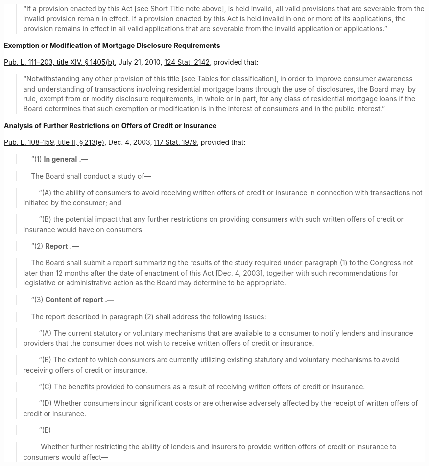 > “If a provision enacted by this Act \[see Short Title note above\], is held invalid, all valid provisions that are severable from the invalid provision remain in effect. If a provision enacted by this Act is held invalid in one or more of its applications, the provision remains in effect in all valid applications that are severable from the invalid application or applications.”

 __Exemption or Modification of Mortgage Disclosure Requirements__ 

[Pub. L. 111–203, title XIV, § 1405(b)][/us/pl/111/203/s1405/b], July 21, 2010, [124 Stat. 2142][/us/stat/124/2142], provided that: 

> “Notwithstanding any other provision of this title \[see Tables for classification\], in order to improve consumer awareness and understanding of transactions involving residential mortgage loans through the use of disclosures, the Board may, by rule, exempt from or modify disclosure requirements, in whole or in part, for any class of residential mortgage loans if the Board determines that such exemption or modification is in the interest of consumers and in the public interest.”

 __Analysis of Further Restrictions on Offers of Credit or Insurance__ 

[Pub. L. 108–159, title II, § 213(e)][/us/pl/108/159/s213/e], Dec. 4, 2003, [117 Stat. 1979][/us/stat/117/1979], provided that:

>     “(1)  __In general__  __.—__ 

>     The Board shall conduct a study of—

>         “(A) the ability of consumers to avoid receiving written offers of credit or insurance in connection with transactions not initiated by the consumer; and

>         “(B) the potential impact that any further restrictions on providing consumers with such written offers of credit or insurance would have on consumers.

>     “(2)  __Report__  __.—__ 

>     The Board shall submit a report summarizing the results of the study required under paragraph (1) to the Congress not later than 12 months after the date of enactment of this Act \[Dec. 4, 2003\], together with such recommendations for legislative or administrative action as the Board may determine to be appropriate.

>     “(3)  __Content of report__  __.—__ 

>     The report described in paragraph (2) shall address the following issues:

>         “(A) The current statutory or voluntary mechanisms that are available to a consumer to notify lenders and insurance providers that the consumer does not wish to receive written offers of credit or insurance.

>         “(B) The extent to which consumers are currently utilizing existing statutory and voluntary mechanisms to avoid receiving offers of credit or insurance.

>         “(C) The benefits provided to consumers as a result of receiving written offers of credit or insurance.

>         “(D) Whether consumers incur significant costs or are otherwise adversely affected by the receipt of written offers of credit or insurance.

>         “(E)

>          Whether further restricting the ability of lenders and insurers to provide written offers of credit or insurance to consumers would affect—


[/us/pl/90/321/s102]: https://publicdocs.github.io/go/links?ns=uslm&ref=%2Fus%2Fpl%2F90%2F321%2Fs102
[/us/stat/82/146]: https://publicdocs.github.io/go/links?ns=uslm&ref=%2Fus%2Fstat%2F82%2F146
[/us/pl/93/495/s302]: https://publicdocs.github.io/go/links?ns=uslm&ref=%2Fus%2Fpl%2F93%2F495%2Fs302
[/us/stat/88/1511]: https://publicdocs.github.io/go/links?ns=uslm&ref=%2Fus%2Fstat%2F88%2F1511
[/us/pl/94/240/s2]: https://publicdocs.github.io/go/links?ns=uslm&ref=%2Fus%2Fpl%2F94%2F240%2Fs2
[/us/stat/90/257]: https://publicdocs.github.io/go/links?ns=uslm&ref=%2Fus%2Fstat%2F90%2F257
[/us/pl/94/240]: https://publicdocs.github.io/go/links?ns=uslm&ref=%2Fus%2Fpl%2F94%2F240
[/us/pl/93/495]: https://publicdocs.github.io/go/links?ns=uslm&ref=%2Fus%2Fpl%2F93%2F495
[/us/pl/111/203/s1400/c]: https://publicdocs.github.io/go/links?ns=uslm&ref=%2Fus%2Fpl%2F111%2F203%2Fs1400%2Fc
[/us/stat/124/2136]: https://publicdocs.github.io/go/links?ns=uslm&ref=%2Fus%2Fstat%2F124%2F2136
[/us/pl/94/240]: https://publicdocs.github.io/go/links?ns=uslm&ref=%2Fus%2Fpl%2F94%2F240
[/us/pl/94/240/s6]: https://publicdocs.github.io/go/links?ns=uslm&ref=%2Fus%2Fpl%2F94%2F240%2Fs6
[/us/usc/t15/s1667]: https://publicdocs.github.io/go/links?ns=uslm&ref=%2Fus%2Fusc%2Ft15%2Fs1667
[/us/pl/93/495]: https://publicdocs.github.io/go/links?ns=uslm&ref=%2Fus%2Fpl%2F93%2F495
[/us/pl/93/495/s308]: https://publicdocs.github.io/go/links?ns=uslm&ref=%2Fus%2Fpl%2F93%2F495%2Fs308
[/us/usc/t15/s1666]: https://publicdocs.github.io/go/links?ns=uslm&ref=%2Fus%2Fusc%2Ft15%2Fs1666
[/us/pl/90/321/s504/a]: https://publicdocs.github.io/go/links?ns=uslm&ref=%2Fus%2Fpl%2F90%2F321%2Fs504%2Fa
[/us/pl/111/319/s1]: https://publicdocs.github.io/go/links?ns=uslm&ref=%2Fus%2Fpl%2F111%2F319%2Fs1
[/us/stat/124/3457]: https://publicdocs.github.io/go/links?ns=uslm&ref=%2Fus%2Fstat%2F124%2F3457
[/us/usc/t15/s1681m]: https://publicdocs.github.io/go/links?ns=uslm&ref=%2Fus%2Fusc%2Ft15%2Fs1681m
[/us/usc/t15/s1681m]: https://publicdocs.github.io/go/links?ns=uslm&ref=%2Fus%2Fusc%2Ft15%2Fs1681m
[/us/pl/111/203/s1400/a]: https://publicdocs.github.io/go/links?ns=uslm&ref=%2Fus%2Fpl%2F111%2F203%2Fs1400%2Fa
[/us/stat/124/2136]: https://publicdocs.github.io/go/links?ns=uslm&ref=%2Fus%2Fstat%2F124%2F2136
[/us/pl/111/93/s1]: https://publicdocs.github.io/go/links?ns=uslm&ref=%2Fus%2Fpl%2F111%2F93%2Fs1
[/us/stat/123/2998]: https://publicdocs.github.io/go/links?ns=uslm&ref=%2Fus%2Fstat%2F123%2F2998
[/us/usc/t15/s1666b]: https://publicdocs.github.io/go/links?ns=uslm&ref=%2Fus%2Fusc%2Ft15%2Fs1666b
[/us/pl/111/24/s1/a]: https://publicdocs.github.io/go/links?ns=uslm&ref=%2Fus%2Fpl%2F111%2F24%2Fs1%2Fa
[/us/stat/123/1734]: https://publicdocs.github.io/go/links?ns=uslm&ref=%2Fus%2Fstat%2F123%2F1734
[/us/usc/t16/s1a–7b]: https://publicdocs.github.io/go/links?ns=uslm&ref=%2Fus%2Fusc%2Ft16%2Fs1a%E2%80%937b
[/us/usc/t31/s5311]: https://publicdocs.github.io/go/links?ns=uslm&ref=%2Fus%2Fusc%2Ft31%2Fs5311
[/us/pl/110/315/s1001]: https://publicdocs.github.io/go/links?ns=uslm&ref=%2Fus%2Fpl%2F110%2F315%2Fs1001
[/us/stat/122/3478]: https://publicdocs.github.io/go/links?ns=uslm&ref=%2Fus%2Fstat%2F122%2F3478
[/us/usc/t15/s1650]: https://publicdocs.github.io/go/links?ns=uslm&ref=%2Fus%2Fusc%2Ft15%2Fs1650
[/us/usc/t12/s2903]: https://publicdocs.github.io/go/links?ns=uslm&ref=%2Fus%2Fusc%2Ft12%2Fs2903
[/us/usc/t20/s1092]: https://publicdocs.github.io/go/links?ns=uslm&ref=%2Fus%2Fusc%2Ft20%2Fs1092
[/us/usc/t12/s2903]: https://publicdocs.github.io/go/links?ns=uslm&ref=%2Fus%2Fusc%2Ft12%2Fs2903
[/us/usc/t20/s9709]: https://publicdocs.github.io/go/links?ns=uslm&ref=%2Fus%2Fusc%2Ft20%2Fs9709
[/us/pl/110/289/s2501]: https://publicdocs.github.io/go/links?ns=uslm&ref=%2Fus%2Fpl%2F110%2F289%2Fs2501
[/us/stat/122/2855]: https://publicdocs.github.io/go/links?ns=uslm&ref=%2Fus%2Fstat%2F122%2F2855
[/us/usc/t15/s1638]: https://publicdocs.github.io/go/links?ns=uslm&ref=%2Fus%2Fusc%2Ft15%2Fs1638
[/us/pl/110/241/s1]: https://publicdocs.github.io/go/links?ns=uslm&ref=%2Fus%2Fpl%2F110%2F241%2Fs1
[/us/stat/122/1565]: https://publicdocs.github.io/go/links?ns=uslm&ref=%2Fus%2Fstat%2F122%2F1565
[/us/usc/t15/s1681n]: https://publicdocs.github.io/go/links?ns=uslm&ref=%2Fus%2Fusc%2Ft15%2Fs1681n
[/us/usc/t15/s1681n]: https://publicdocs.github.io/go/links?ns=uslm&ref=%2Fus%2Fusc%2Ft15%2Fs1681n
[/us/pl/108/159/s1/a]: https://publicdocs.github.io/go/links?ns=uslm&ref=%2Fus%2Fpl%2F108%2F159%2Fs1%2Fa
[/us/stat/117/1952]: https://publicdocs.github.io/go/links?ns=uslm&ref=%2Fus%2Fstat%2F117%2F1952
[/us/usc/t31/s5318]: https://publicdocs.github.io/go/links?ns=uslm&ref=%2Fus%2Fusc%2Ft31%2Fs5318
[/us/usc/t20/s9701]: https://publicdocs.github.io/go/links?ns=uslm&ref=%2Fus%2Fusc%2Ft20%2Fs9701
[/us/pl/106/102/s701]: https://publicdocs.github.io/go/links?ns=uslm&ref=%2Fus%2Fpl%2F106%2F102%2Fs701
[/us/stat/113/1463]: https://publicdocs.github.io/go/links?ns=uslm&ref=%2Fus%2Fstat%2F113%2F1463
[/us/pl/106/102]: https://publicdocs.github.io/go/links?ns=uslm&ref=%2Fus%2Fpl%2F106%2F102
[/us/pl/105/347/s1]: https://publicdocs.github.io/go/links?ns=uslm&ref=%2Fus%2Fpl%2F105%2F347%2Fs1
[/us/stat/112/3208]: https://publicdocs.github.io/go/links?ns=uslm&ref=%2Fus%2Fstat%2F112%2F3208
[/us/usc/t15/s1681a]: https://publicdocs.github.io/go/links?ns=uslm&ref=%2Fus%2Fusc%2Ft15%2Fs1681a
[/us/pl/104/208/s2401]: https://publicdocs.github.io/go/links?ns=uslm&ref=%2Fus%2Fpl%2F104%2F208%2Fs2401
[/us/stat/110/3009-426]: https://publicdocs.github.io/go/links?ns=uslm&ref=%2Fus%2Fstat%2F110%2F3009-426
[/us/pl/104/208]: https://publicdocs.github.io/go/links?ns=uslm&ref=%2Fus%2Fpl%2F104%2F208
[/us/usc/t15/s1681s–2]: https://publicdocs.github.io/go/links?ns=uslm&ref=%2Fus%2Fusc%2Ft15%2Fs1681s%E2%80%932
[/us/pl/104/29/s1]: https://publicdocs.github.io/go/links?ns=uslm&ref=%2Fus%2Fpl%2F104%2F29%2Fs1
[/us/stat/109/271]: https://publicdocs.github.io/go/links?ns=uslm&ref=%2Fus%2Fstat%2F109%2F271
[/us/usc/t15/s1649]: https://publicdocs.github.io/go/links?ns=uslm&ref=%2Fus%2Fusc%2Ft15%2Fs1649
[/us/usc/t15/s1605]: https://publicdocs.github.io/go/links?ns=uslm&ref=%2Fus%2Fusc%2Ft15%2Fs1605
[/us/pl/104/12/s1]: https://publicdocs.github.io/go/links?ns=uslm&ref=%2Fus%2Fpl%2F104%2F12%2Fs1
[/us/stat/109/161]: https://publicdocs.github.io/go/links?ns=uslm&ref=%2Fus%2Fstat%2F109%2F161
[/us/usc/t15/s1640]: https://publicdocs.github.io/go/links?ns=uslm&ref=%2Fus%2Fusc%2Ft15%2Fs1640
[/us/pl/103/325/s151]: https://publicdocs.github.io/go/links?ns=uslm&ref=%2Fus%2Fpl%2F103%2F325%2Fs151
[/us/stat/108/2190]: https://publicdocs.github.io/go/links?ns=uslm&ref=%2Fus%2Fstat%2F108%2F2190
[/us/pl/103/325]: https://publicdocs.github.io/go/links?ns=uslm&ref=%2Fus%2Fpl%2F103%2F325
[/us/usc/t15/s1602]: https://publicdocs.github.io/go/links?ns=uslm&ref=%2Fus%2Fusc%2Ft15%2Fs1602
[/us/pl/102/537/s1]: https://publicdocs.github.io/go/links?ns=uslm&ref=%2Fus%2Fpl%2F102%2F537%2Fs1
[/us/stat/106/3531]: https://publicdocs.github.io/go/links?ns=uslm&ref=%2Fus%2Fstat%2F106%2F3531
[/us/usc/t15/s1681s–1]: https://publicdocs.github.io/go/links?ns=uslm&ref=%2Fus%2Fusc%2Ft15%2Fs1681s%E2%80%931
[/us/usc/t15/s1681a]: https://publicdocs.github.io/go/links?ns=uslm&ref=%2Fus%2Fusc%2Ft15%2Fs1681a
[/us/usc/t15/s1681a]: https://publicdocs.github.io/go/links?ns=uslm&ref=%2Fus%2Fusc%2Ft15%2Fs1681a
[/us/pl/100/709/s1]: https://publicdocs.github.io/go/links?ns=uslm&ref=%2Fus%2Fpl%2F100%2F709%2Fs1
[/us/stat/102/4725]: https://publicdocs.github.io/go/links?ns=uslm&ref=%2Fus%2Fstat%2F102%2F4725
[/us/usc/t15/s1637a]: https://publicdocs.github.io/go/links?ns=uslm&ref=%2Fus%2Fusc%2Ft15%2Fs1637a
[/us/pl/100/583/s1]: https://publicdocs.github.io/go/links?ns=uslm&ref=%2Fus%2Fpl%2F100%2F583%2Fs1
[/us/stat/102/2960]: https://publicdocs.github.io/go/links?ns=uslm&ref=%2Fus%2Fstat%2F102%2F2960
[/us/usc/t15/s1637]: https://publicdocs.github.io/go/links?ns=uslm&ref=%2Fus%2Fusc%2Ft15%2Fs1637
[/us/pl/97/25/s1]: https://publicdocs.github.io/go/links?ns=uslm&ref=%2Fus%2Fpl%2F97%2F25%2Fs1
[/us/stat/95/144]: https://publicdocs.github.io/go/links?ns=uslm&ref=%2Fus%2Fstat%2F95%2F144
[/us/usc/t12/s29]: https://publicdocs.github.io/go/links?ns=uslm&ref=%2Fus%2Fusc%2Ft12%2Fs29
[/us/pl/96/221/s601]: https://publicdocs.github.io/go/links?ns=uslm&ref=%2Fus%2Fpl%2F96%2F221%2Fs601
[/us/stat/94/168]: https://publicdocs.github.io/go/links?ns=uslm&ref=%2Fus%2Fstat%2F94%2F168
[/us/usc/t15/s1646]: https://publicdocs.github.io/go/links?ns=uslm&ref=%2Fus%2Fusc%2Ft15%2Fs1646
[/us/pl/94/240/s1]: https://publicdocs.github.io/go/links?ns=uslm&ref=%2Fus%2Fpl%2F94%2F240%2Fs1
[/us/stat/90/257]: https://publicdocs.github.io/go/links?ns=uslm&ref=%2Fus%2Fstat%2F90%2F257
[/us/usc/t15/s1640]: https://publicdocs.github.io/go/links?ns=uslm&ref=%2Fus%2Fusc%2Ft15%2Fs1640
[/us/usc/t15/s1667]: https://publicdocs.github.io/go/links?ns=uslm&ref=%2Fus%2Fusc%2Ft15%2Fs1667
[/us/pl/94/239/s1/a]: https://publicdocs.github.io/go/links?ns=uslm&ref=%2Fus%2Fpl%2F94%2F239%2Fs1%2Fa
[/us/stat/90/251]: https://publicdocs.github.io/go/links?ns=uslm&ref=%2Fus%2Fstat%2F90%2F251
[/us/usc/t15/s1691f]: https://publicdocs.github.io/go/links?ns=uslm&ref=%2Fus%2Fusc%2Ft15%2Fs1691f
[/us/usc/t15/s1609]: https://publicdocs.github.io/go/links?ns=uslm&ref=%2Fus%2Fusc%2Ft15%2Fs1609
[/us/pl/94/239/s1/c]: https://publicdocs.github.io/go/links?ns=uslm&ref=%2Fus%2Fpl%2F94%2F239%2Fs1%2Fc
[/us/pl/93/495/s501]: https://publicdocs.github.io/go/links?ns=uslm&ref=%2Fus%2Fpl%2F93%2F495%2Fs501
[/us/stat/88/1521]: https://publicdocs.github.io/go/links?ns=uslm&ref=%2Fus%2Fstat%2F88%2F1521
[/us/pl/93/495/s301]: https://publicdocs.github.io/go/links?ns=uslm&ref=%2Fus%2Fpl%2F93%2F495%2Fs301
[/us/stat/88/1511]: https://publicdocs.github.io/go/links?ns=uslm&ref=%2Fus%2Fstat%2F88%2F1511
[/us/usc/t15/s1666]: https://publicdocs.github.io/go/links?ns=uslm&ref=%2Fus%2Fusc%2Ft15%2Fs1666
[/us/pl/90/321/s1]: https://publicdocs.github.io/go/links?ns=uslm&ref=%2Fus%2Fpl%2F90%2F321%2Fs1
[/us/stat/82/146]: https://publicdocs.github.io/go/links?ns=uslm&ref=%2Fus%2Fstat%2F82%2F146
[/us/usc/t18/s891]: https://publicdocs.github.io/go/links?ns=uslm&ref=%2Fus%2Fusc%2Ft18%2Fs891
[/us/pl/90/321/s101]: https://publicdocs.github.io/go/links?ns=uslm&ref=%2Fus%2Fpl%2F90%2F321%2Fs101
[/us/stat/82/146]: https://publicdocs.github.io/go/links?ns=uslm&ref=%2Fus%2Fstat%2F82%2F146
[/us/pl/90/321/s401]: https://publicdocs.github.io/go/links?ns=uslm&ref=%2Fus%2Fpl%2F90%2F321%2Fs401
[/us/pl/104/208/s2451]: https://publicdocs.github.io/go/links?ns=uslm&ref=%2Fus%2Fpl%2F104%2F208%2Fs2451
[/us/stat/110/3009-454]: https://publicdocs.github.io/go/links?ns=uslm&ref=%2Fus%2Fstat%2F110%2F3009-454
[/us/pl/90/321/s601]: https://publicdocs.github.io/go/links?ns=uslm&ref=%2Fus%2Fpl%2F90%2F321%2Fs601
[/us/pl/91/508/s601]: https://publicdocs.github.io/go/links?ns=uslm&ref=%2Fus%2Fpl%2F91%2F508%2Fs601
[/us/stat/84/1128]: https://publicdocs.github.io/go/links?ns=uslm&ref=%2Fus%2Fstat%2F84%2F1128
[/us/pl/108/159/s811/a]: https://publicdocs.github.io/go/links?ns=uslm&ref=%2Fus%2Fpl%2F108%2F159%2Fs811%2Fa
[/us/stat/117/2011]: https://publicdocs.github.io/go/links?ns=uslm&ref=%2Fus%2Fstat%2F117%2F2011
[/us/pl/90/321/s709]: https://publicdocs.github.io/go/links?ns=uslm&ref=%2Fus%2Fpl%2F90%2F321%2Fs709
[/us/pl/94/239/s1/b]: https://publicdocs.github.io/go/links?ns=uslm&ref=%2Fus%2Fpl%2F94%2F239%2Fs1%2Fb
[/us/stat/90/251]: https://publicdocs.github.io/go/links?ns=uslm&ref=%2Fus%2Fstat%2F90%2F251
[/us/usc/t15/s1691]: https://publicdocs.github.io/go/links?ns=uslm&ref=%2Fus%2Fusc%2Ft15%2Fs1691
[/us/pl/90/321/s801]: https://publicdocs.github.io/go/links?ns=uslm&ref=%2Fus%2Fpl%2F90%2F321%2Fs801
[/us/pl/95/109]: https://publicdocs.github.io/go/links?ns=uslm&ref=%2Fus%2Fpl%2F95%2F109
[/us/stat/91/874]: https://publicdocs.github.io/go/links?ns=uslm&ref=%2Fus%2Fstat%2F91%2F874
[/us/pl/90/321/s901]: https://publicdocs.github.io/go/links?ns=uslm&ref=%2Fus%2Fpl%2F90%2F321%2Fs901
[/us/pl/95/630/s2001]: https://publicdocs.github.io/go/links?ns=uslm&ref=%2Fus%2Fpl%2F95%2F630%2Fs2001
[/us/stat/92/3728]: https://publicdocs.github.io/go/links?ns=uslm&ref=%2Fus%2Fstat%2F92%2F3728
[/us/pl/90/321/s501]: https://publicdocs.github.io/go/links?ns=uslm&ref=%2Fus%2Fpl%2F90%2F321%2Fs501
[/us/stat/82/167]: https://publicdocs.github.io/go/links?ns=uslm&ref=%2Fus%2Fstat%2F82%2F167
[/us/pl/111/203/s1405/b]: https://publicdocs.github.io/go/links?ns=uslm&ref=%2Fus%2Fpl%2F111%2F203%2Fs1405%2Fb
[/us/stat/124/2142]: https://publicdocs.github.io/go/links?ns=uslm&ref=%2Fus%2Fstat%2F124%2F2142
[/us/pl/108/159/s213/e]: https://publicdocs.github.io/go/links?ns=uslm&ref=%2Fus%2Fpl%2F108%2F159%2Fs213%2Fe
[/us/stat/117/1979]: https://publicdocs.github.io/go/links?ns=uslm&ref=%2Fus%2Fstat%2F117%2F1979
[/us/pl/108/159/s213/e]: https://publicdocs.github.io/go/links?ns=uslm&ref=%2Fus%2Fpl%2F108%2F159%2Fs213%2Fe
[/us/pl/108/159/s2]: https://publicdocs.github.io/go/links?ns=uslm&ref=%2Fus%2Fpl%2F108%2F159%2Fs2
[/us/usc/t15/s1681]: https://publicdocs.github.io/go/links?ns=uslm&ref=%2Fus%2Fusc%2Ft15%2Fs1681
[/us/pl/103/325/s157]: https://publicdocs.github.io/go/links?ns=uslm&ref=%2Fus%2Fpl%2F103%2F325%2Fs157
[/us/stat/108/2197]: https://publicdocs.github.io/go/links?ns=uslm&ref=%2Fus%2Fstat%2F108%2F2197
[/us/usc/t15/s1602]: https://publicdocs.github.io/go/links?ns=uslm&ref=%2Fus%2Fusc%2Ft15%2Fs1602
[/us/usc/t15/s1637a]: https://publicdocs.github.io/go/links?ns=uslm&ref=%2Fus%2Fusc%2Ft15%2Fs1637a
[/us/usc/t15/s1602/bb/1/A]: https://publicdocs.github.io/go/links?ns=uslm&ref=%2Fus%2Fusc%2Ft15%2Fs1602%2Fbb%2F1%2FA
[/us/pl/103/325/s158]: https://publicdocs.github.io/go/links?ns=uslm&ref=%2Fus%2Fpl%2F103%2F325%2Fs158
[/us/stat/108/2197]: https://publicdocs.github.io/go/links?ns=uslm&ref=%2Fus%2Fstat%2F108%2F2197
[/us/pl/111/203/s1096]: https://publicdocs.github.io/go/links?ns=uslm&ref=%2Fus%2Fpl%2F111%2F203%2Fs1096
[/us/stat/124/2102]: https://publicdocs.github.io/go/links?ns=uslm&ref=%2Fus%2Fstat%2F124%2F2102
[/us/pl/97/25/s202]: https://publicdocs.github.io/go/links?ns=uslm&ref=%2Fus%2Fpl%2F97%2F25%2Fs202
[/us/stat/95/145]: https://publicdocs.github.io/go/links?ns=uslm&ref=%2Fus%2Fstat%2F95%2F145
[/us/pl/90/321/s502]: https://publicdocs.github.io/go/links?ns=uslm&ref=%2Fus%2Fpl%2F90%2F321%2Fs502
[/us/stat/82/167]: https://publicdocs.github.io/go/links?ns=uslm&ref=%2Fus%2Fstat%2F82%2F167
[/us/usc/t18/s891]: https://publicdocs.github.io/go/links?ns=uslm&ref=%2Fus%2Fusc%2Ft18%2Fs891
[/us/pl/90/321/s503]: https://publicdocs.github.io/go/links?ns=uslm&ref=%2Fus%2Fpl%2F90%2F321%2Fs503
[/us/stat/82/167]: https://publicdocs.github.io/go/links?ns=uslm&ref=%2Fus%2Fstat%2F82%2F167
[/us/usc/t18/s891]: https://publicdocs.github.io/go/links?ns=uslm&ref=%2Fus%2Fusc%2Ft18%2Fs891
[/us/pl/111/203/s1495]: https://publicdocs.github.io/go/links?ns=uslm&ref=%2Fus%2Fpl%2F111%2F203%2Fs1495
[/us/stat/124/2207]: https://publicdocs.github.io/go/links?ns=uslm&ref=%2Fus%2Fstat%2F124%2F2207
[/us/usc/t12/s5582]: https://publicdocs.github.io/go/links?ns=uslm&ref=%2Fus%2Fusc%2Ft12%2Fs5582